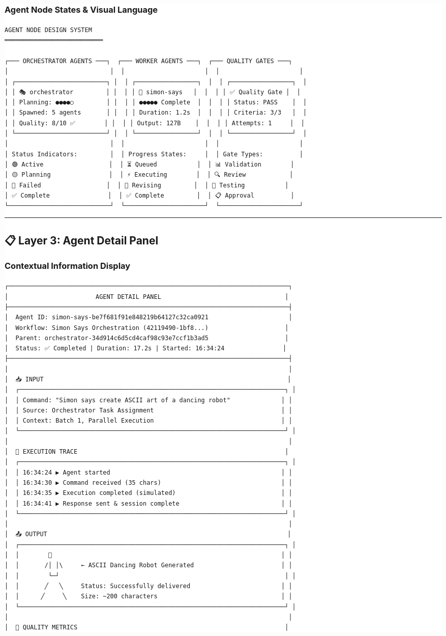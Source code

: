 ### Agent Node States & Visual Language

```
AGENT NODE DESIGN SYSTEM
═══════════════════════════

┌─── ORCHESTRATOR AGENTS ───┐  ┌─── WORKER AGENTS ───┐  ┌─── QUALITY GATES ───┐
│                            │  │                      │  │                      │
│ ┌─────────────────────────┐ │  │ ┌─────────────────┐  │  │ ┌─────────────────┐  │
│ │ 🎭 orchestrator         │ │  │ │ 🎯 simon-says   │  │  │ │ ✅ Quality Gate │  │
│ │ Planning: ●●●●○         │ │  │ │ ●●●●● Complete  │  │  │ │ Status: PASS    │  │
│ │ Spawned: 5 agents       │ │  │ │ Duration: 1.2s  │  │  │ │ Criteria: 3/3   │  │
│ │ Quality: 8/10 ✅        │ │  │ │ Output: 127B    │  │  │ │ Attempts: 1     │  │
│ └─────────────────────────┘ │  │ └─────────────────┘  │  │ └─────────────────┘  │
│                            │  │                      │  │                      │
│ Status Indicators:         │  │ Progress States:     │  │ Gate Types:          │
│ 🟢 Active                  │  │ ⏳ Queued           │  │ 📊 Validation        │
│ 🟡 Planning                │  │ ⚡ Executing        │  │ 🔍 Review            │
│ 🔴 Failed                  │  │ 🔄 Revising         │  │ 🧪 Testing           │
│ ✅ Complete                │  │ ✅ Complete         │  │ 📋 Approval          │
└────────────────────────────┘  └──────────────────────┘  └──────────────────────┘
```

---

## 📋 Layer 3: Agent Detail Panel

### Contextual Information Display

```
┌─────────────────────────────────────────────────────────────────────────────┐
│                        AGENT DETAIL PANEL                                  │
├─────────────────────────────────────────────────────────────────────────────┤
│  Agent ID: simon-says-be7f681f91e848219b64127c32ca0921                      │
│  Workflow: Simon Says Orchestration (42119490-1bf8...)                     │
│  Parent: orchestrator-34d914c6d5cd4caf98c93e7ccf1b3ad5                     │
│  Status: ✅ Completed | Duration: 17.2s | Started: 16:34:24                │
├─────────────────────────────────────────────────────────────────────────────┤
│                                                                             │
│  📥 INPUT                                                                   │
│  ┌─────────────────────────────────────────────────────────────────────────┐ │
│  │ Command: "Simon says create ASCII art of a dancing robot"              │ │
│  │ Source: Orchestrator Task Assignment                                   │ │
│  │ Context: Batch 1, Parallel Execution                                   │ │
│  └─────────────────────────────────────────────────────────────────────────┘ │
│                                                                             │
│  🔄 EXECUTION TRACE                                                         │
│  ┌─────────────────────────────────────────────────────────────────────────┐ │
│  │ 16:34:24 ▶ Agent started                                               │ │
│  │ 16:34:30 ▶ Command received (35 chars)                                 │ │
│  │ 16:34:35 ▶ Execution completed (simulated)                             │ │
│  │ 16:34:41 ▶ Response sent & session complete                            │ │
│  └─────────────────────────────────────────────────────────────────────────┘ │
│                                                                             │
│  📤 OUTPUT                                                                  │
│  ┌─────────────────────────────────────────────────────────────────────────┐ │
│  │        🤖                                                               │ │
│  │       /│ │\     ← ASCII Dancing Robot Generated                        │ │
│  │        └─┘                                                              │ │
│  │       ╱   ╲     Status: Successfully delivered                         │ │
│  │      ╱     ╲    Size: ~200 characters                                  │ │
│  └─────────────────────────────────────────────────────────────────────────┘ │
│                                                                             │
│  🎯 QUALITY METRICS                                                         │
```